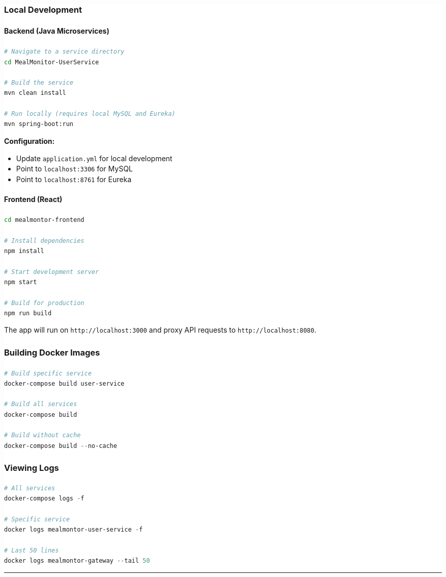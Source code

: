 ### **Local Development**

#### **Backend (Java Microservices)**

```bash
# Navigate to a service directory
cd MealMonitor-UserService

# Build the service
mvn clean install

# Run locally (requires local MySQL and Eureka)
mvn spring-boot:run
```

**Configuration:**
- Update `application.yml` for local development
- Point to `localhost:3306` for MySQL
- Point to `localhost:8761` for Eureka

#### **Frontend (React)**

```bash
cd mealmontor-frontend

# Install dependencies
npm install

# Start development server
npm start

# Build for production
npm run build
```

The app will run on `http://localhost:3000` and proxy API requests to `http://localhost:8080`.

### **Building Docker Images**

```powershell
# Build specific service
docker-compose build user-service

# Build all services
docker-compose build

# Build without cache
docker-compose build --no-cache
```

### **Viewing Logs**

```powershell
# All services
docker-compose logs -f

# Specific service
docker logs mealmontor-user-service -f

# Last 50 lines
docker logs mealmontor-gateway --tail 50
```

---